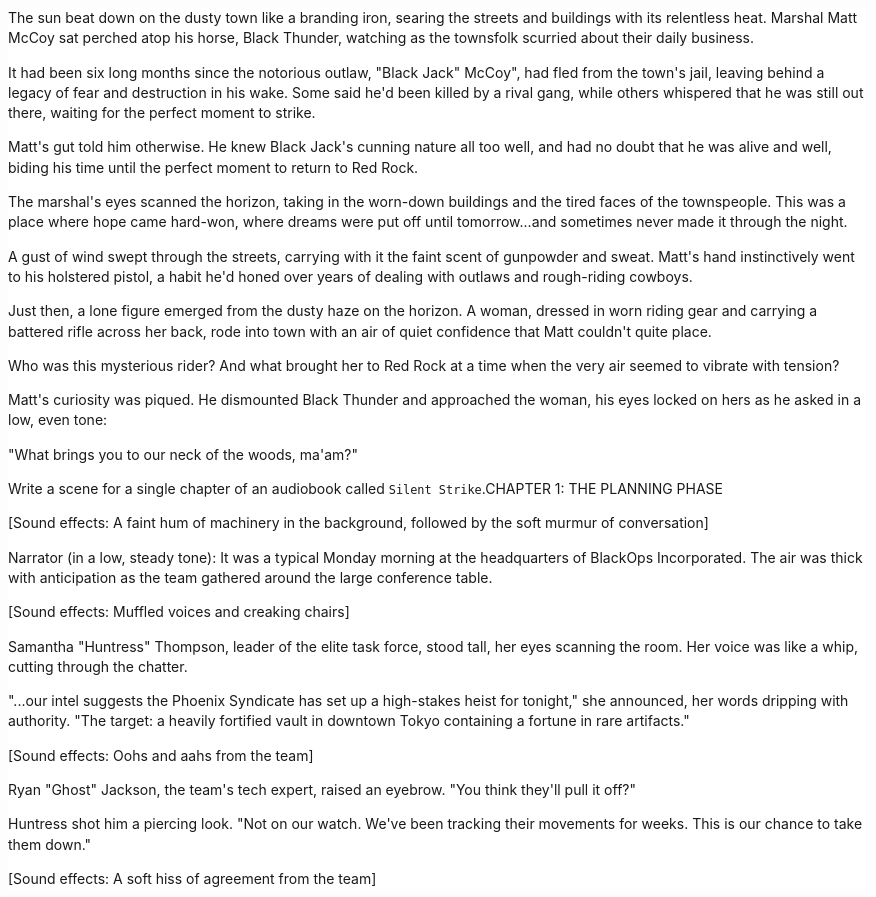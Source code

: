 The sun beat down on the dusty town like a branding iron, searing the streets and buildings with its relentless heat. Marshal Matt McCoy sat perched atop his horse, Black Thunder, watching as the townsfolk scurried about their daily business.

It had been six long months since the notorious outlaw, "Black Jack" McCoy", had fled from the town's jail, leaving behind a legacy of fear and destruction in his wake. Some said he'd been killed by a rival gang, while others whispered that he was still out there, waiting for the perfect moment to strike.

Matt's gut told him otherwise. He knew Black Jack's cunning nature all too well, and had no doubt that he was alive and well, biding his time until the perfect moment to return to Red Rock.

The marshal's eyes scanned the horizon, taking in the worn-down buildings and the tired faces of the townspeople. This was a place where hope came hard-won, where dreams were put off until tomorrow...and sometimes never made it through the night.

A gust of wind swept through the streets, carrying with it the faint scent of gunpowder and sweat. Matt's hand instinctively went to his holstered pistol, a habit he'd honed over years of dealing with outlaws and rough-riding cowboys.

Just then, a lone figure emerged from the dusty haze on the horizon. A woman, dressed in worn riding gear and carrying a battered rifle across her back, rode into town with an air of quiet confidence that Matt couldn't quite place.

Who was this mysterious rider? And what brought her to Red Rock at a time when the very air seemed to vibrate with tension?

Matt's curiosity was piqued. He dismounted Black Thunder and approached the woman, his eyes locked on hers as he asked in a low, even tone:

"What brings you to our neck of the woods, ma'am?"<end>

Write a scene for a single chapter of an audiobook called `Silent Strike`.<start>CHAPTER 1: THE PLANNING PHASE

[Sound effects: A faint hum of machinery in the background, followed by the soft murmur of conversation]

Narrator (in a low, steady tone): It was a typical Monday morning at the headquarters of BlackOps Incorporated. The air was thick with anticipation as the team gathered around the large conference table.

[Sound effects: Muffled voices and creaking chairs]

Samantha "Huntress" Thompson, leader of the elite task force, stood tall, her eyes scanning the room. Her voice was like a whip, cutting through the chatter.

"...our intel suggests the Phoenix Syndicate has set up a high-stakes heist for tonight," she announced, her words dripping with authority. "The target: a heavily fortified vault in downtown Tokyo containing a fortune in rare artifacts."

[Sound effects: Oohs and aahs from the team]

Ryan "Ghost" Jackson, the team's tech expert, raised an eyebrow. "You think they'll pull it off?"

Huntress shot him a piercing look. "Not on our watch. We've been tracking their movements for weeks. This is our chance to take them down."

[Sound effects: A soft hiss of agreement from the team]
